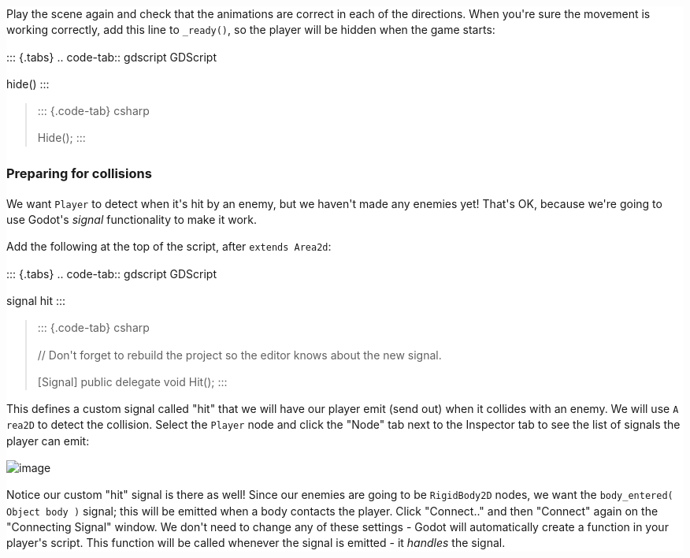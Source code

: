 Play the scene again and check that the animations are correct in each
of the directions. When you\'re sure the movement is working correctly,
add this line to `_ready()`, so the player will be hidden when the game
starts:

::: {.tabs}
.. code-tab:: gdscript GDScript

hide()
:::

> ::: {.code-tab}
> csharp
>
> Hide();
> :::

### Preparing for collisions

We want `Player` to detect when it\'s hit by an enemy, but we haven\'t
made any enemies yet! That\'s OK, because we\'re going to use Godot\'s
*signal* functionality to make it work.

Add the following at the top of the script, after `extends Area2d`:

::: {.tabs}
.. code-tab:: gdscript GDScript

signal hit
:::

> ::: {.code-tab}
> csharp
>
> // Don\'t forget to rebuild the project so the editor knows about the
> new signal.
>
> \[Signal\] public delegate void Hit();
> :::

This defines a custom signal called \"hit\" that we will have our player
emit (send out) when it collides with an enemy. We will use `Area2D` to
detect the collision. Select the `Player` node and click the \"Node\"
tab next to the Inspector tab to see the list of signals the player can
emit:

![image](img/player_signals.png)

Notice our custom \"hit\" signal is there as well! Since our enemies are
going to be `RigidBody2D` nodes, we want the
`body_entered( Object body )` signal; this will be emitted when a body
contacts the player. Click \"Connect..\" and then \"Connect\" again on
the \"Connecting Signal\" window. We don\'t need to change any of these
settings - Godot will automatically create a function in your player\'s
script. This function will be called whenever the signal is emitted - it
*handles* the signal.
